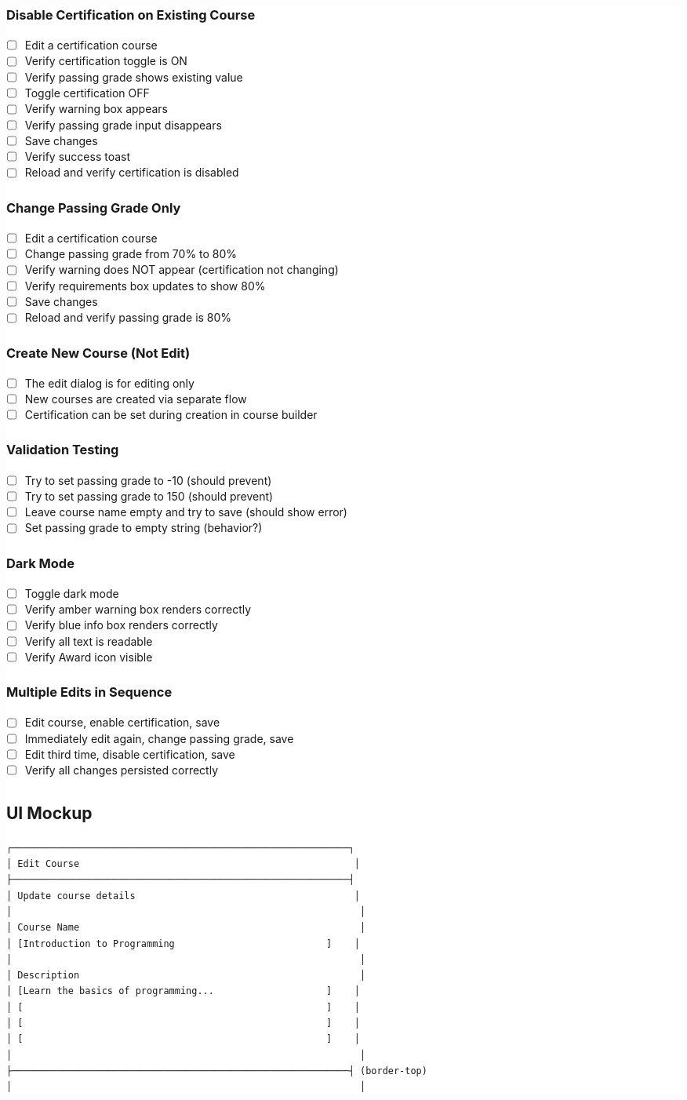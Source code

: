 ### Disable Certification on Existing Course
- [ ] Edit a certification course
- [ ] Verify certification toggle is ON
- [ ] Verify passing grade shows existing value
- [ ] Toggle certification OFF
- [ ] Verify warning box appears
- [ ] Verify passing grade input disappears
- [ ] Save changes
- [ ] Verify success toast
- [ ] Reload and verify certification is disabled

### Change Passing Grade Only
- [ ] Edit a certification course
- [ ] Change passing grade from 70% to 80%
- [ ] Verify warning does NOT appear (certification not changing)
- [ ] Verify requirements box updates to show 80%
- [ ] Save changes
- [ ] Reload and verify passing grade is 80%

### Create New Course (Not Edit)
- [ ] The edit dialog is for editing only
- [ ] New courses are created via separate flow
- [ ] Certification can be set during creation in course builder

### Validation Testing
- [ ] Try to set passing grade to -10 (should prevent)
- [ ] Try to set passing grade to 150 (should prevent)
- [ ] Leave course name empty and try to save (should show error)
- [ ] Set passing grade to empty string (behavior?)

### Dark Mode
- [ ] Toggle dark mode
- [ ] Verify amber warning box renders correctly
- [ ] Verify blue info box renders correctly
- [ ] Verify all text is readable
- [ ] Verify Award icon visible

### Multiple Edits in Sequence
- [ ] Edit course, enable certification, save
- [ ] Immediately edit again, change passing grade, save
- [ ] Edit third time, disable certification, save
- [ ] Verify all changes persisted correctly

## UI Mockup

```
┌────────────────────────────────────────────────────────────┐
│ Edit Course                                                 │
├────────────────────────────────────────────────────────────┤
│ Update course details                                       │
│                                                              │
│ Course Name                                                  │
│ [Introduction to Programming                           ]    │
│                                                              │
│ Description                                                  │
│ [Learn the basics of programming...                    ]    │
│ [                                                      ]    │
│ [                                                      ]    │
│ [                                                      ]    │
│                                                              │
├────────────────────────────────────────────────────────────┤ (border-top)
│                                                              │
```